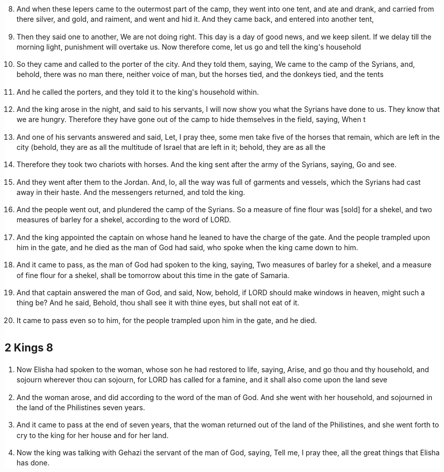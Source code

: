 8. And when these lepers came to the outermost part of the camp, they went into one tent, and ate and drank, and carried from there silver, and gold, and raiment, and went and hid it. And they came back, and entered into another tent,

9. Then they said one to another, We are not doing right. This day is a day of good news, and we keep silent. If we delay till the morning light, punishment will overtake us. Now therefore come, let us go and tell the king's household

10. So they came and called to the porter of the city. And they told them, saying, We came to the camp of the Syrians, and, behold, there was no man there, neither voice of man, but the horses tied, and the donkeys tied, and the tents

11. And he called the porters, and they told it to the king's household within.

12. And the king arose in the night, and said to his servants, I will now show you what the Syrians have done to us. They know that we are hungry. Therefore they have gone out of the camp to hide themselves in the field, saying, When t

13. And one of his servants answered and said, Let, I pray thee, some men take five of the horses that remain, which are left in the city (behold, they are as all the multitude of Israel that are left in it; behold, they are as all the

14. Therefore they took two chariots with horses. And the king sent after the army of the Syrians, saying, Go and see.

15. And they went after them to the Jordan. And, lo, all the way was full of garments and vessels, which the Syrians had cast away in their haste. And the messengers returned, and told the king.

16. And the people went out, and plundered the camp of the Syrians. So a measure of fine flour was [sold] for a shekel, and two measures of barley for a shekel, according to the word of LORD.

17. And the king appointed the captain on whose hand he leaned to have the charge of the gate. And the people trampled upon him in the gate, and he died as the man of God had said, who spoke when the king came down to him.

18. And it came to pass, as the man of God had spoken to the king, saying, Two measures of barley for a shekel, and a measure of fine flour for a shekel, shall be tomorrow about this time in the gate of Samaria.

19. And that captain answered the man of God, and said, Now, behold, if LORD should make windows in heaven, might such a thing be? And he said, Behold, thou shall see it with thine eyes, but shall not eat of it.

20. It came to pass even so to him, for the people trampled upon him in the gate, and he died.

## 2 Kings 8

1. Now Elisha had spoken to the woman, whose son he had restored to life, saying, Arise, and go thou and thy household, and sojourn wherever thou can sojourn, for LORD has called for a famine, and it shall also come upon the land seve

2. And the woman arose, and did according to the word of the man of God. And she went with her household, and sojourned in the land of the Philistines seven years.

3. And it came to pass at the end of seven years, that the woman returned out of the land of the Philistines, and she went forth to cry to the king for her house and for her land.

4. Now the king was talking with Gehazi the servant of the man of God, saying, Tell me, I pray thee, all the great things that Elisha has done.
